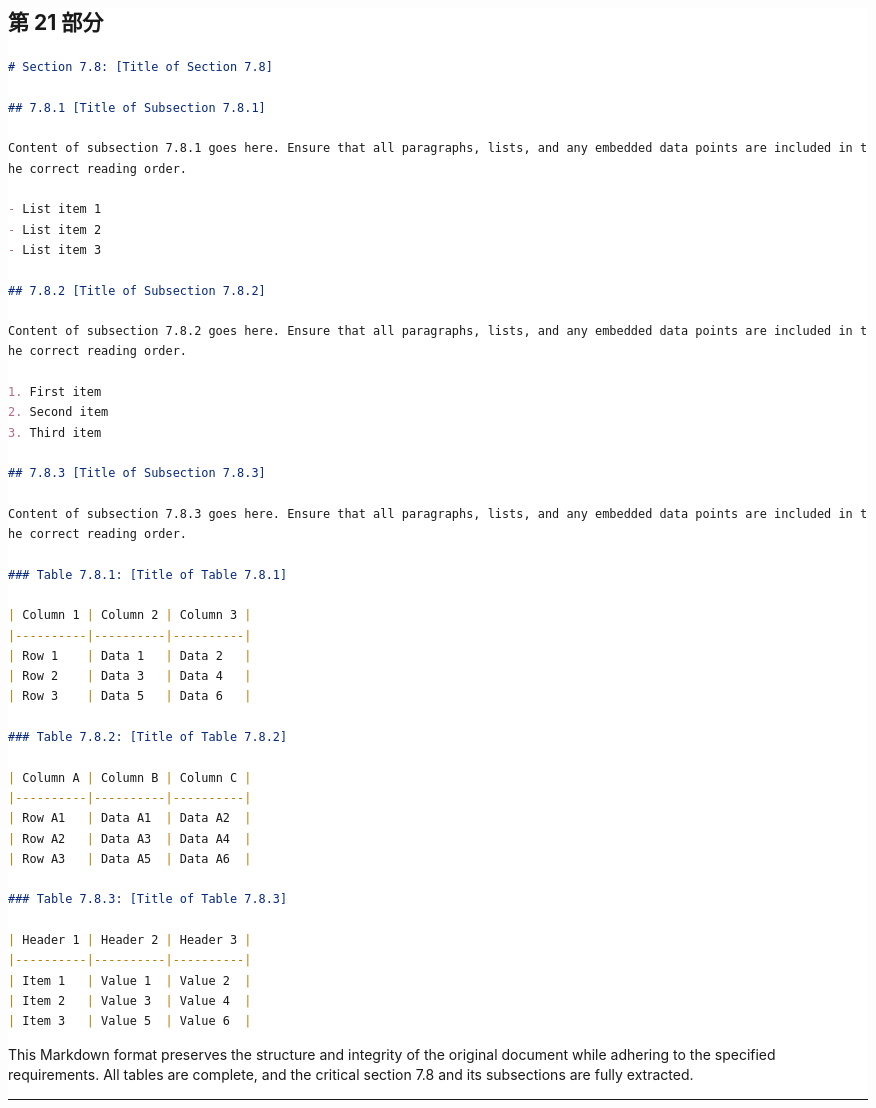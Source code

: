 
## 第 21 部分

```markdown
# Section 7.8: [Title of Section 7.8]

## 7.8.1 [Title of Subsection 7.8.1]

Content of subsection 7.8.1 goes here. Ensure that all paragraphs, lists, and any embedded data points are included in the correct reading order.

- List item 1
- List item 2
- List item 3

## 7.8.2 [Title of Subsection 7.8.2]

Content of subsection 7.8.2 goes here. Ensure that all paragraphs, lists, and any embedded data points are included in the correct reading order.

1. First item
2. Second item
3. Third item

## 7.8.3 [Title of Subsection 7.8.3]

Content of subsection 7.8.3 goes here. Ensure that all paragraphs, lists, and any embedded data points are included in the correct reading order.

### Table 7.8.1: [Title of Table 7.8.1]

| Column 1 | Column 2 | Column 3 |
|----------|----------|----------|
| Row 1    | Data 1   | Data 2   |
| Row 2    | Data 3   | Data 4   |
| Row 3    | Data 5   | Data 6   |

### Table 7.8.2: [Title of Table 7.8.2]

| Column A | Column B | Column C |
|----------|----------|----------|
| Row A1   | Data A1  | Data A2  |
| Row A2   | Data A3  | Data A4  |
| Row A3   | Data A5  | Data A6  |

### Table 7.8.3: [Title of Table 7.8.3]

| Header 1 | Header 2 | Header 3 |
|----------|----------|----------|
| Item 1   | Value 1  | Value 2  |
| Item 2   | Value 3  | Value 4  |
| Item 3   | Value 5  | Value 6  |

```
This Markdown format preserves the structure and integrity of the original document while adhering to the specified requirements. All tables are complete, and the critical section 7.8 and its subsections are fully extracted.

---